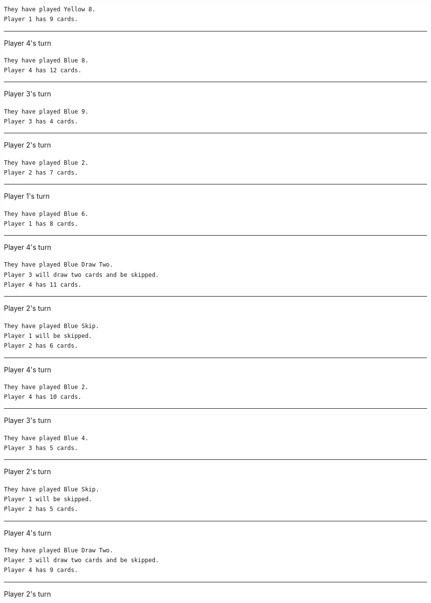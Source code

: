 	They have played Yellow 8.
	Player 1 has 9 cards.
--------------------
Player 4's turn

	They have played Blue 8.
	Player 4 has 12 cards.
--------------------
Player 3's turn

	They have played Blue 9.
	Player 3 has 4 cards.
--------------------
Player 2's turn

	They have played Blue 2.
	Player 2 has 7 cards.
--------------------
Player 1's turn

	They have played Blue 6.
	Player 1 has 8 cards.
--------------------
Player 4's turn

	They have played Blue Draw Two.
	Player 3 will draw two cards and be skipped.
	Player 4 has 11 cards.
--------------------
Player 2's turn

	They have played Blue Skip.
	Player 1 will be skipped.
	Player 2 has 6 cards.
--------------------
Player 4's turn

	They have played Blue 2.
	Player 4 has 10 cards.
--------------------
Player 3's turn

	They have played Blue 4.
	Player 3 has 5 cards.
--------------------
Player 2's turn

	They have played Blue Skip.
	Player 1 will be skipped.
	Player 2 has 5 cards.
--------------------
Player 4's turn

	They have played Blue Draw Two.
	Player 3 will draw two cards and be skipped.
	Player 4 has 9 cards.
--------------------
Player 2's turn
